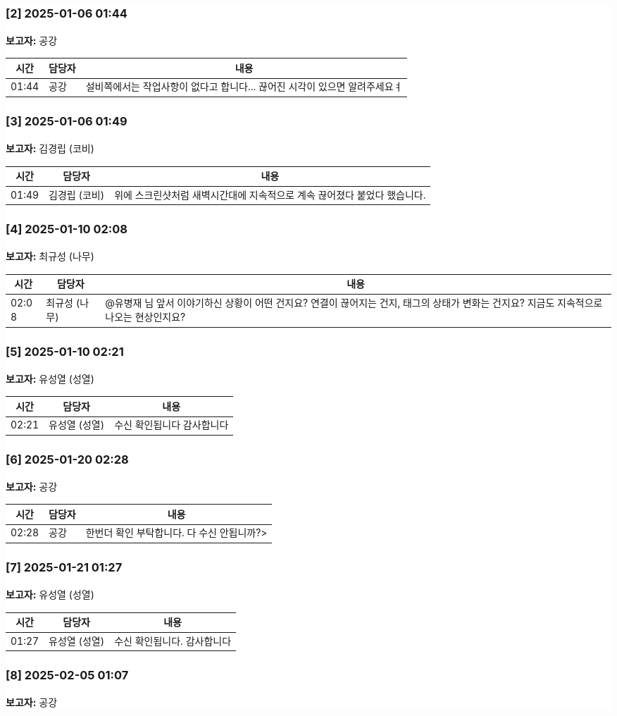 ### [2] 2025-01-06 01:44

**보고자:** 공강

| 시간 | 담당자 | 내용 |
|------|--------|------|
| 01:44 | 공강 | 설비쪽에서는 작업사항이 없다고 합니다... 끊어진 시각이 있으면 알려주세요ㅕ |

### [3] 2025-01-06 01:49

**보고자:** 김경립 (코비)

| 시간 | 담당자 | 내용 |
|------|--------|------|
| 01:49 | 김경립 (코비) |  위에 스크린샷처럼 새벽시간대에 지속적으로 계속 끊어졌다 붙었다 했습니다. |

### [4] 2025-01-10 02:08

**보고자:** 최규성 (나무)

| 시간 | 담당자 | 내용 |
|------|--------|------|
| 02:08 | 최규성 (나무) |  @유병재 님 앞서 이야기하신 상황이 어떤 건지요? 연결이 끊어지는 건지, 태그의 상태가 변화는 건지요? 지금도 지속적으로 나오는 현상인지요? |

### [5] 2025-01-10 02:21

**보고자:** 유성열 (성열)

| 시간 | 담당자 | 내용 |
|------|--------|------|
| 02:21 | 유성열 (성열) |  수신 확인됩니다 감사합니다 |

### [6] 2025-01-20 02:28

**보고자:** 공강

| 시간 | 담당자 | 내용 |
|------|--------|------|
| 02:28 | 공강 | 한번더 확인 부탁합니다. 다 수신 안됩니까?> |

### [7] 2025-01-21 01:27

**보고자:** 유성열 (성열)

| 시간 | 담당자 | 내용 |
|------|--------|------|
| 01:27 | 유성열 (성열) |  수신 확인됩니다. 감사합니다 |

### [8] 2025-02-05 01:07

**보고자:** 공강
